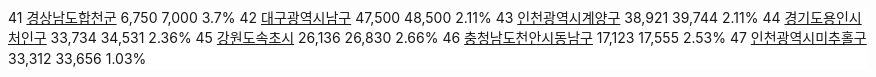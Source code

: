   <tr class="item">
    <td>41</td>
    <td><a href="/apt/경상남도합천군">경상남도합천군</a></td>
    <td>6,750</td>
    <td>7,000</td>
    <td>3.7%</td>
  </tr>

  <tr class="item">
    <td>42</td>
    <td><a href="/apt/대구광역시남구">대구광역시남구</a></td>
    <td>47,500</td>
    <td>48,500</td>
    <td>2.11%</td>
  </tr>

  <tr class="item">
    <td>43</td>
    <td><a href="/apt/인천광역시계양구">인천광역시계양구</a></td>
    <td>38,921</td>
    <td>39,744</td>
    <td>2.11%</td>
  </tr>

  <tr class="item">
    <td>44</td>
    <td><a href="/apt/경기도용인시처인구">경기도용인시처인구</a></td>
    <td>33,734</td>
    <td>34,531</td>
    <td>2.36%</td>
  </tr>

  <tr class="item">
    <td>45</td>
    <td><a href="/apt/강원도속초시">강원도속초시</a></td>
    <td>26,136</td>
    <td>26,830</td>
    <td>2.66%</td>
  </tr>

  <tr class="item">
    <td>46</td>
    <td><a href="/apt/충청남도천안시동남구">충청남도천안시동남구</a></td>
    <td>17,123</td>
    <td>17,555</td>
    <td>2.53%</td>
  </tr>

  <tr class="item">
    <td>47</td>
    <td><a href="/apt/인천광역시미추홀구">인천광역시미추홀구</a></td>
    <td>33,312</td>
    <td>33,656</td>
    <td>1.03%</td>
  </tr>
